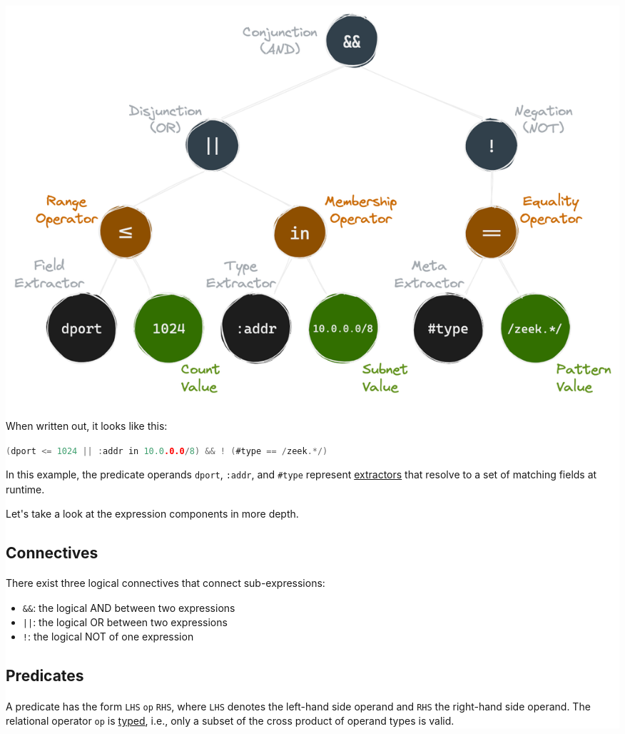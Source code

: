 ![Spectra](/img/expressions.dark.png#gh-dark-mode-only)

When written out, it looks like this:

```c
(dport <= 1024 || :addr in 10.0.0.0/8) && ! (#type == /zeek.*/)
```

In this example, the predicate operands `dport`, `:addr`, and `#type` represent
[extractors](#extractors) that resolve to a set of matching fields at runtime.

Let's take a look at the expression components in more depth.

## Connectives

There exist three logical connectives that connect sub-expressions:

- `&&`: the logical AND between two expressions
- `||`: the logical OR between two expressions
- `!`: the logical NOT of one expression

## Predicates

A predicate has the form `LHS` `op` `RHS`, where `LHS` denotes the left-hand
side operand and `RHS` the right-hand side operand. The relational operator
`op` is [typed](#type-compatibility), i.e., only a subset of the cross product
of operand types is valid.
